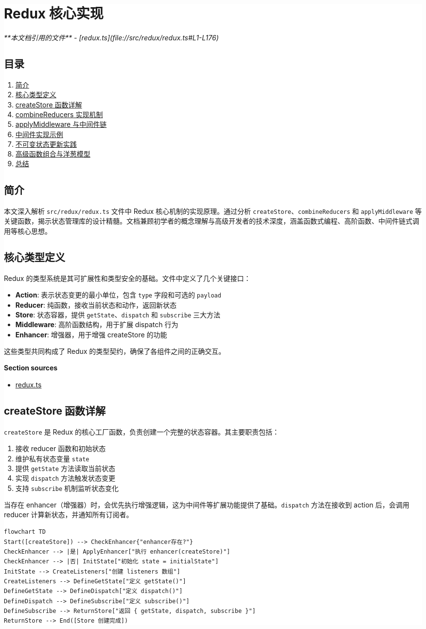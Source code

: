 # Redux 核心实现

<cite>
**本文档引用的文件**
- [redux.ts](file://src/redux/redux.ts#L1-L176)
</cite>

## 目录
1. [简介](#简介)
2. [核心类型定义](#核心类型定义)
3. [createStore 函数详解](#createstore-函数详解)
4. [combineReducers 实现机制](#combinereducers-实现机制)
5. [applyMiddleware 与中间件链](#applymiddleware-与中间件链)
6. [中间件实现示例](#中间件实现示例)
7. [不可变状态更新实践](#不可变状态更新实践)
8. [高级函数组合与洋葱模型](#高级函数组合与洋葱模型)
9. [总结](#总结)

## 简介
本文深入解析 `src/redux/redux.ts` 文件中 Redux 核心机制的实现原理。通过分析 `createStore`、`combineReducers` 和 `applyMiddleware` 等关键函数，揭示状态管理库的设计精髓。文档兼顾初学者的概念理解与高级开发者的技术深度，涵盖函数式编程、高阶函数、中间件链式调用等核心思想。

## 核心类型定义

Redux 的类型系统是其可扩展性和类型安全的基础。文件中定义了几个关键接口：

- **Action**: 表示状态变更的最小单位，包含 `type` 字段和可选的 `payload`
- **Reducer**: 纯函数，接收当前状态和动作，返回新状态
- **Store**: 状态容器，提供 `getState`、`dispatch` 和 `subscribe` 三大方法
- **Middleware**: 高阶函数结构，用于扩展 dispatch 行为
- **Enhancer**: 增强器，用于增强 createStore 的功能

这些类型共同构成了 Redux 的类型契约，确保了各组件之间的正确交互。

**Section sources**
- [redux.ts](file://src/redux/redux.ts#L2-L9)

## createStore 函数详解

`createStore` 是 Redux 的核心工厂函数，负责创建一个完整的状态容器。其主要职责包括：

1. 接收 reducer 函数和初始状态
2. 维护私有状态变量 `state`
3. 提供 `getState` 方法读取当前状态
4. 实现 `dispatch` 方法触发状态变更
5. 支持 `subscribe` 机制监听状态变化

当存在 enhancer（增强器）时，会优先执行增强逻辑，这为中间件等扩展功能提供了基础。`dispatch` 方法在接收到 action 后，会调用 reducer 计算新状态，并通知所有订阅者。

```mermaid
flowchart TD
Start([createStore]) --> CheckEnhancer{"enhancer存在?"}
CheckEnhancer --> |是| ApplyEnhancer["执行 enhancer(createStore)"]
CheckEnhancer --> |否| InitState["初始化 state = initialState"]
InitState --> CreateListeners["创建 listeners 数组"]
CreateListeners --> DefineGetState["定义 getState()"]
DefineGetState --> DefineDispatch["定义 dispatch()"]
DefineDispatch --> DefineSubscribe["定义 subscribe()"]
DefineSubscribe --> ReturnStore["返回 { getState, dispatch, subscribe }"]
ReturnStore --> End([Store 创建完成])
```
